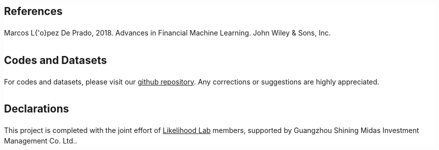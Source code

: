 

## References


Marcos L{'o}pez De Prado, 2018. Advances in Financial Machine Learning. John Wiley & Sons, Inc.

## Codes and Datasets

For codes and datasets, please visit our [github repository](https://github.com/Yikiwi13/HMM-GMM-Timing-Strategy/tree/XGB). Any corrections or suggestions are highly appreciated.

## Declarations

This project is completed with the joint effort of [Likelihood Lab](http://maxlikelihood.cn) members, supported by Guangzhou Shining Midas Investment Management Co. Ltd..

